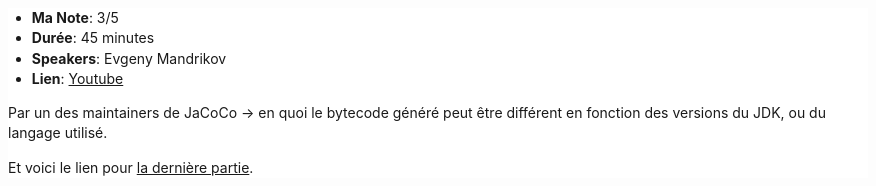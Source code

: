 - __Ma Note__: 3/5
- __Durée__: 45 minutes
- __Speakers__: Evgeny Mandrikov
- __Lien__: [Youtube](https://youtu.be/molX71N8jwE)

Par un des maintainers de JaCoCo -> en quoi le bytecode généré peut être différent en fonction des versions du JDK, ou
du langage utilisé.


Et voici le lien pour [la dernière partie](/devoxx-2022-part-3/).